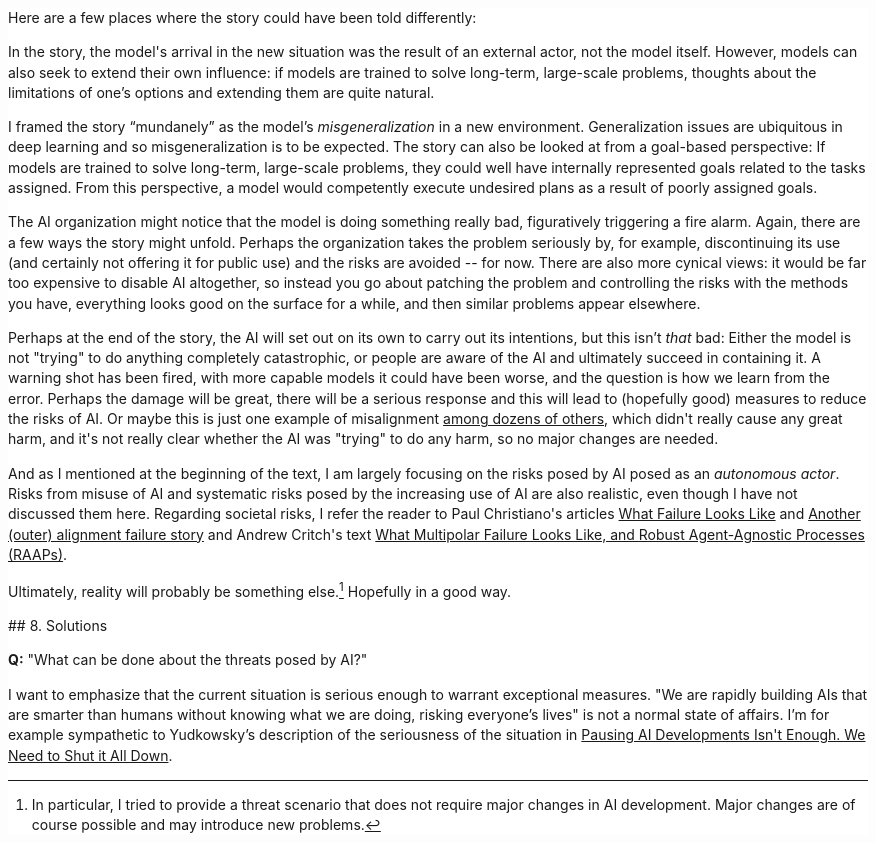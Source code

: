 Here are a few places where the story could have been told differently:

In the story, the model's arrival in the new situation was the result of an external actor, not the model itself. However, models can also seek to extend their own influence: if models are trained to solve long-term, large-scale problems, thoughts about the limitations of one’s options and extending them are quite natural.

I framed the story “mundanely” as the model’s *misgeneralization* in a new environment. Generalization issues are ubiquitous in deep learning and so misgeneralization is to be expected. The story can also be looked at from a goal-based perspective: If models are trained to solve long-term, large-scale problems, they could well have internally represented goals related to the tasks assigned. From this perspective, a model would competently execute undesired plans as a result of poorly assigned goals.

The AI organization might notice that the model is doing something really bad, figuratively triggering a fire alarm. Again, there are a few ways the story might unfold. Perhaps the organization takes the problem seriously by, for example, discontinuing its use (and certainly not offering it for public use) and the risks are avoided -- for now. There are also more cynical views: it would be far too expensive to disable AI altogether, so instead you go about patching the problem and controlling the risks with the methods you have, everything looks good on the surface for a while, and then similar problems appear elsewhere.

Perhaps at the end of the story, the AI will set out on its own to carry out its intentions, but this isn’t *that* bad: Either the model is not "trying" to do anything completely catastrophic, or people are aware of the AI and ultimately succeed in containing it. A warning shot has been fired, with more capable models it could have been worse, and the question is how we learn from the error. Perhaps the damage will be great, there will be a serious response and this will lead to (hopefully good) measures to reduce the risks of AI. Or maybe this is just one example of misalignment [among dozens of others](https://docs.google.com/spreadsheets/d/e/2PACX-1vRPiprOaC3HsCf5Tuum8bRfzYUiKLRqJmbOoC-32JorNdfyTiRRsR7Ea5eWtvsWzuxo8bjOxCG84dAg/pubhtml), which didn't really cause any great harm, and it's not really clear whether the AI was "trying" to do any harm, so no major changes are needed.

And as I mentioned at the beginning of the text, I am largely focusing on the risks posed by AI posed as an *autonomous actor*.  Risks from misuse of AI and systematic risks posed by the increasing use of AI are also realistic, even though I have not discussed them here. Regarding societal risks, I refer the reader to Paul Christiano's articles [What Failure Looks Like](https://www.alignmentforum.org/posts/HBxe6wdjxK239zajf/what-failure-looks-like) and [Another (outer) alignment failure story](https://www.alignmentforum.org/posts/AyNHoTWWAJ5eb99ji/another-outer-alignment-failure-story) and Andrew Critch's text [What Multipolar Failure Looks Like, and Robust Agent-Agnostic Processes (RAAPs)](https://www.alignmentforum.org/posts/LpM3EAakwYdS6aRKf/what-multipolar-failure-looks-like-and-robust-agent-agnostic).

Ultimately, reality will probably be something else.[^60] Hopefully in a good way.

<a name="section-8"> 
## 8. Solutions

**Q:** "What can be done about the threats posed by AI?"

I want to emphasize that the current situation is serious enough to warrant exceptional measures. "We are rapidly building AIs that are smarter than humans without knowing
what we are doing, risking everyone’s lives" is not a normal state of affairs. 
I’m for example sympathetic to Yudkowsky’s description of the seriousness of the situation in [Pausing AI Developments Isn't Enough. We Need to Shut it All Down](https://time.com/6266923/ai-eliezer-yudkowsky-open-letter-not-enough/).


[^1]: Bowman, [Eight Things to Know about Large Language Models](https://arxiv.org/abs/2304.00612)
[^2]: Grace et al., [Thousands of AI Authors on the Future of AI](https://arxiv.org/abs/2401.02843)
[^4]: See also: [List of security hacking incidents](https://en.wikipedia.org/wiki/List_of_security_hacking_incidents) (Wikipedia) and [Example high-stakes information security breaches](https://docs.google.com/document/d/1_smEDPWDVIaLuZ14Cm7KLHcWx4LkJ0DCTk8bcHjYy_Y/edit) (Muehlhauser).
[^5]: Carlsmith, [New Report on How Much Computational Power It Takes to Match the Human Brain](https://www.openphilanthropy.org/research/new-report-on-how-much-computational-power-it-takes-to-match-the-human-brain/)
[^6]: [Top500 list from November 2023](https://www.top500.org/lists/top500/2023/11/) states that the best supercomputer has a computing power of just over 10^18 FLOP/s. Our World In Data [gives estimates](https://ourworldindata.org/grapher/artificial-intelligence-training-computation) of the computing power used to train the largest models and, assuming a three-month training period, the training of Google's Gemini Ultra took around 10^19 operations per second.
[^7]: Gwern, [The scaling hypothesis](https://gwern.net/scaling-hypothesis), Kaplan et al, [Scaling Laws for Neural Language Models](https://arxiv.org/abs/2001.08361)
[^8]: Cf. claims "LLMs predictably get more capable with increasing investment, even without targeted innovation" and "Human performance on a task isn't an upper bound on LLM performance" (Bowman, [Eight Things to Know about Large Language Models](https://arxiv.org/abs/2304.00612)).
[^10]: Here I try to give as understandable a threat scenario as possible that doesn't require *that* advanced cognitive abilities on the part of the AI (in anticipation of "that's completely impossible, no AI could do that!" type of objections). Of course, this doesn't mean that AIs *couldn’t* have extremely advanced capabilities -- for example, the ability to create far more advanced technology than humanity has yet built in the 2020s. And just as today's society is completely superior to the world of the 1820s, a large technological advantage is enough to obtain control.
[^12]: The strengths of the dependencies between neurons are known as *weights* or *parameters*. Together with the *architecture* of the neural network (e.g. "how many layers there are in the network" or "how many neurons are in each layer"), these tell you what the neural network does.<br><br>In the case of language models, the input text is first chopped into snippets of about a few letters (*tokens*), and the neural network processes this sequence of tokens. Finally, the neural network returns a probability distribution for the next snippet.<br><br>The first stage of model training (*pre-training*) involves feeding the model vast amounts of text (usually collected from the web), and the model's performance is measured by how well it *predicts* the text, i.e. how likely it is to give the correct next token.<br><br>Performance is improved by so-called stochastic *gradient descent* (SGD). The idea is: measure the performance of the model by the logarithm of the probability for the correct answer. This is the so-called *loss function*. For each weight, determine how small changes to the weight affect the loss function in this particular example case. In technical terms, we compute the loss function’s partial derivatives with respect to weights. They tell us in which direction to change the weight in order to improve performance (and how quickly performance starts to improve as the weight is changed). The partial derivatives can be calculated by a method known as backpropagation.<br><br>As a next step, *each* weight of the model is changed in the direction indicated by the partial derivatives. This whole process is repeated, and little by little the model starts performing better and better.<br><br>(More technical details: in practice, instead of the SGD algorithm, variations of it such as the AdamW algorithm are often used. In addition, for parallel computing reasons, it is better to first study the performance on several examples at once and only then change the weights. However, these are not conceptually important details.)<br><br>After the initial training phase, *fine-tuning* begins. One approach to fine-tuning is to perform a process similar to the pre-training phase, but on a carefully selected text. If one wants the model to give certain types of answers in certain types of situations, the model can be trained with such examples.<br><br>Another common approach is *reinforcement learning*, where the model produces texts that are assessed on a numerical scale. For example, often a human judges the quality of texts. The weights are changed so that texts with higher scores are more likely to be produced.<br><br>Many approaches can be used to steer the model in the desired direction. I stress that the methods still take the form of "tweaking dials in the direction that produces slightly more desirable results", and in particular the *transparency* and actual *control* of the model is poor. I will discuss these issues in more detail in the actual text.<br><br>Current language models are largely based on the *transformer* architecture, which uses an *attention* mechanism in addition to "normal" neural network layers. However, I will not go into this further here.
[^13]: This is different from saying that the model "really wants" to harm its users. All I'm trying to say is that a view like "don't be ridiculous, of course people would react immediately to AI risks if there was any evidence of such risks" seems very weak.
[^14]: Scott Alexander has written a relatively accessible description of the content of the work: [God Help Us, Let's Try To Understand AI Monosemanticity](https://www.astralcodexten.com/p/god-help-us-lets-try-to-understand)
[^18]: More on this topic: janus on 'truesight', [Alignment Forum](https://www.alignmentforum.org/posts/doPbyzPgKdjedohud/the-case-for-more-ambitious-language-model-evals?commentId=XZFTx2ek8G8stBKW4)
[^19]: This example is from the METR Task Suite: [METR Example Task Suite, Public](https://github.com/METR/public-tasks), Kinniment et al.
[^20]: "Language models are text predictors" is an extremely apt description of *pre-trained* models whose training is purely based on text prediction. However, language models are also fine-tuned to answer questions and perform tasks. The view that "language models are text predictors" could therefore be challenged in the context of these fine-tuned models: if I ask ChatGPT a question, it will answer. I am not trying to say that ChatGPT does not answer my questions. What I am trying to say is that most of the training of language models is based on predicting text, the actual capabilities of the language model come from predicting text, and the fine-tuning is mainly a rather superficial change for *practical reasons*, not the "true nature" of the language model. (The picture may change, though, if the amount of fine-tuning used is substantially increased.)
[^21]: Example from Kelsey Piper's text [Playing the training game](https://www.planned-obsolescence.org/the-training-game/)
[^22]: Likewise, when asked about their experiences, many AI models respond that they have no personal desires or subjective experiences. This better be true: things can end up *really* badly if this is not the case, but people believe (or want to believe) that it is.
[^23]: Of course, you can infer something about the inner workings from behavior. A language model that, given a problem ("what is 3981\*8436?"), can always give the right answer ("33583716") necessarily does *work* to solve the problem (compare: computational complexity). On the other hand, some questions about internal properties are extremely hard to answer based on behavior alone.
[^26]: See Hubinger et al, [Model Organisms of Misalignment: The Case for a New Pillar of Alignment Research](https://www.alignmentforum.org/posts/ChDH335ckdvpxXaXX/). The question "isn't it dangerous to deliberately create plotting or otherwise malevolent AI?" is sensible (and is discussed in the above article). The short answer is: current models are not yet capable enough to cause significant harm, and are relatively safe to study in isolated experimental environments. This is, of course, a question to keep in mind, especially as models become more capable.
[^27]: I’m simplifying here: in the case of language models, we should again speak of tokens instead of letters.
[^28]: I have heard of a (so far unpublished) paper where a chess-playing neural network was found to look ahead. A more complex search considering multiple options was not found so far, however.
[^30]: Anthropic, [The Claude 3 Model Family: Opus, Sonnet, Haiku](https://www-cdn.anthropic.com/de8ba9b01c9ab7cbabf5c33b80b7bbc618857627/Model_Card_Claude_3.pdf), section 2.5.
[^32]: Some parties might indeed be interested in stealing a model. See also the RAND report [Securing Artficial Model Weights](https://www.rand.org/pubs/working_papers/WRA2849-1.html), which states "If AI systems rapidly become more capable over the next few years, achieving sufficient security will require investments -- starting today -- well beyond what the default trajectory appears to be.”
[^33]: And not all of these goals will be good -- of course, some people have already given AI the goal of destroying humanity (see "ChaosGPT").
[^34]: Ideas like "don't give AI free access to the net", "don't let AI run programs freely" and "monitor AI activity closely" are obvious from a security point of view, but of course cumbersome and impractical if you just want to have the AI solve problems. Thus, those less concerned about threats are less likely to sink resources into such measures. See for example [Devin, the world's first fully autonomous AI software engineer](https://www.cognition-labs.com/introducing-devin) and Zvi Mowshowitz's [analysis](https://thezvi.substack.com/p/on-devin).
[^40]: Estimates I have seen put for the number of people working full-time on the problem in the triple digits (although this is difficult to estimate and the number may have risen as AI has gained more attention). Only about 2% of machine learning articles published in top-ranked journals are related to safety ([An Overview of Catastrophic AI Risks](https://arxiv.org/pdf/2306.12001.pdf), Hendrycks et al., Appendix A).
[^41]: Our World in Data, [Computation used to train notable artificial intelligence systems](https://ourworldindata.org/grapher/artificial-intelligence-training-computation?time=2010-01-01..latest)
[^43]: Of course, if you know how the model has worked in similar situations, you can make educated guesses about new situations. The point is that we can't *mechanistically* think "when the model receives a text like this, it first does this, then that, then this, and finally gives that text as a response", but we are again relying on behavior: "the model gave this response in that other situation, so presumably in this situation it will behave in a similar way".
[^44]: Known as: "mechanistic interpretability". Neel Nanda's [website](https://www.neelnanda.io/mechanistic-interpretability) has some good texts for beginners, for example [An Extremely Opinionated Annotated List of My Favourite Mechanistic Interpretability Papers](https://www.neelnanda.io/mechanistic-interpretability/favourite-papers).
[^45]: Known as: "developmental interpretability". At least [Timaeus](https://timaeus.co/) works on this, with [The Developmental Landscape of In-Context Learning](https://arxiv.org/abs/2402.02364) (Hoogland et al.) as an example article.
[^46]: Known as: "externalized reasoning" and "faithfulness of chain-of-thought". See, for example, [Bias-Augmented Consistency Training Reduces Biased Reasoning in Chain-of-Thought](https://arxiv.org/abs/2403.05518) (Chua et al.), [Question Decomposition Improves the Faithfulness of Model-Generated Reasoning](https://arxiv.org/abs/2307.11768) (Radhakrishnan et al.) and [Measuring Faithfulness in Chain-of-Thought Reasoning](https://arxiv.org/abs/2307.13702) (Lanham et al.).
[^47]: Known as: "AI Control" (and also "scalable oversight"). A good starting point is [The case for ensuring that powerful AIs are controlled](https://www.alignmentforum.org/posts/kcKrE9mzEHrdqtDpE/the-case-for-ensuring-that-powerful-ais-are-controlled) (Greenblatt and Shlegeris).
[^48]: Known as: "(dangerous) capability evaluations". [METR](https://metr.org/) does good work with task-based evaluations. I'm also interested in measuring things like situational awareness ([Towards a Situational Awareness Benchmark for LLMs](https://openreview.net/attachment?id=DRk4bWKr41&name=pdf), Laine et al.) and other subtle cognitive abilities.
[^49]: Known as: "responsible scaling policies". See METR's [Responsible Scaling Policies (RSPs)](https://metr.org/blog/2023-09-26-rsp/), [Anthropic's Responsible Scaling Policy](https://www.anthropic.com/news/anthropics-responsible-scaling-policy) and Paul Christiano's [Thoughts on responsible scaling policies and regulation](https://www.alignmentforum.org/posts/dxgEaDrEBkkE96CXr/thoughts-on-responsible-scaling-policies-and-regulation).
[^50]: For a description of this research direction, see [Model Organisms of Misalignment: The Case for a New Pillar of Alignment Research](https://www.alignmentforum.org/posts/ChDH335ckdvpxXaXX/model-organisms-of-misalignment-the-case-for-a-new-pillar-of-1) (Hubinger et al.). Research related to this topic: [Our research on strategic deception presented at the UK's AI Safety Summit](https://www.apolloresearch.ai/research/our-research-on-strategic-deception-presented-at-the-uks-ai-safety-summit) (Apollo Research), [Sleeper Agents: Training Deceptive LLMs that Persist Through Safety Training](https://arxiv.org/abs/2401.05566) (Hubinger et al.) and [Uncovering Deceptive Tendencies in Language Models: A Simulated Company AI Assistant](https://arxiv.org/abs/2405.01576) (Järviniemi & Hubinger).
[^51]: Examples: [BadLlama: cheaply removing safety fine-tuning from Llama 2-Chat 13B](https://arxiv.org/abs/2311.00117) (Gade et al.), [Stealing Part of a Production Language Model](https://arxiv.org/abs/2403.06634) (Carlini et al.),  "Sleeper Agents" article in [^50], "jailbreaks".
[^52]: Known as: "Compute Governance" [Introduction to AI Safety, Ethics, and Society](https://www.aisafetybook.com/) [Chapter 8.4](https://www.aisafetybook.com/textbook/8-4) gives an overview. For a deeper review, see [Computing Power and the Governance of AI](https://www.governance.ai/post/computing-power-and-the-governance-of-ai) (Heim et al.).
[^53]: My story is in many ways similar to Cotra's [Without specific countermeasures, the easiest path to transformative AI likely leads to AI takeover](https://www.alignmentforum.org/posts/pRkFkzwKZ2zfa3R6H/without-specific-countermeasures-the-easiest-path-to)
[^54]: Such dynamics occur not only in the training of AIs but also in their broader development and deployment: Hendrycks, [Natural Selection Favors AIs over Humans](https://arxiv.org/abs/2303.16200).
[^55]: I stress that these are *medians* of uncertainty distributed over different years ("I think it is as likely that human AI will be built before year X as after year X"), not binary point estimates ("I am confident that human AI will be built in year X").
[^56]: A report by [Epoch AI](https://epochai.org/blog/algorithmic-progress-in-language-models) estimates that algorithmic developments halve the required computing power once every 8 months or so.
[^57]: There is no shared accepted definition of the types of AIs that those concerned about AI threats are worried about. "Transformative AI" is one reasonably common term, roughly referring to AIs that cause changes at least as significant as the agricultural or industrial revolution (see Open Philanthropy, [Some Background on Our Views Regarding Advanced Artificial Intelligence](https://www.openphilanthropy.org/research/some-background-on-our-views-regarding-advanced-artificial-intelligence/)).
[^58]: Or: don’t aim to not do that.
[^60]: In particular, I tried to provide a threat scenario that does not require major changes in AI development. Major changes are of course possible and may introduce new problems.
[^thanks]: Thanks to Akseli Jussinmäki, Konsta Tiilikainen and Meeri Kuoppala for providing feedback on earlier (Finnish) versions of the article.